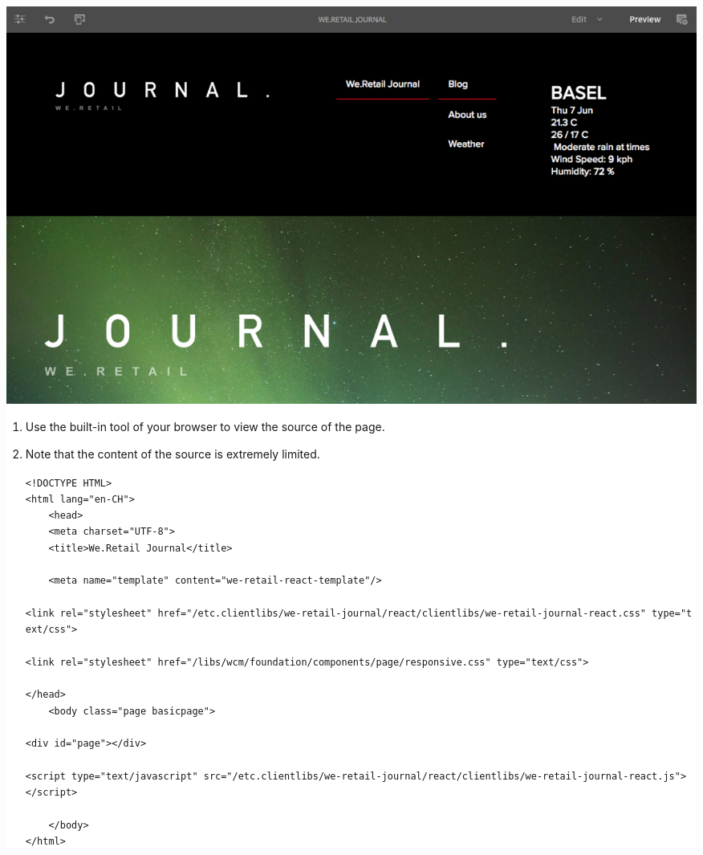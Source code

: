    ![](assets/screen_shot_2018-06-07at144736.png)

1. Use the built-in tool of your browser to view the source of the page.
1. Note that the content of the source is extremely limited.

   ```
   <!DOCTYPE HTML>
   <html lang="en-CH">
       <head>
       <meta charset="UTF-8">
       <title>We.Retail Journal</title>
       
       <meta name="template" content="we-retail-react-template"/>
       
   <link rel="stylesheet" href="/etc.clientlibs/we-retail-journal/react/clientlibs/we-retail-journal-react.css" type="text/css">
       
   <link rel="stylesheet" href="/libs/wcm/foundation/components/page/responsive.css" type="text/css">
       
   </head>
       <body class="page basicpage">
               
   <div id="page"></div>
       
   <script type="text/javascript" src="/etc.clientlibs/we-retail-journal/react/clientlibs/we-retail-journal-react.js"></script>
           
       </body>
   </html>
   ```
